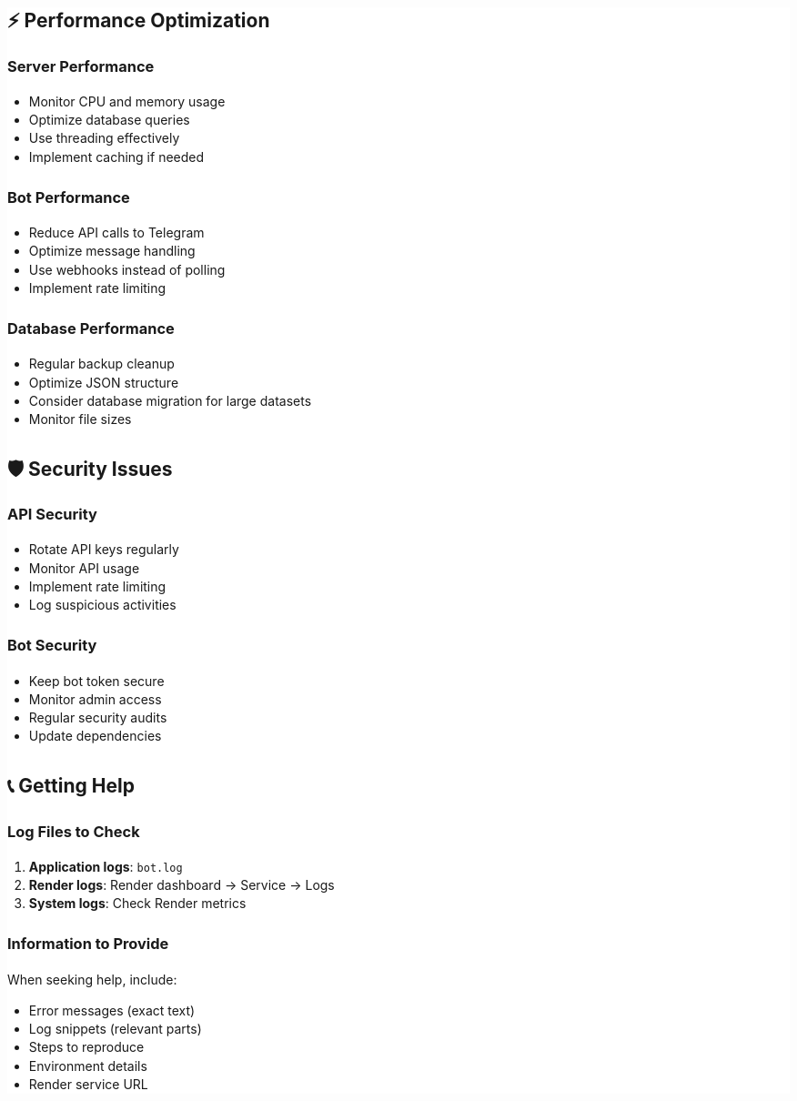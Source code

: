 ## ⚡ Performance Optimization

### Server Performance
- Monitor CPU and memory usage
- Optimize database queries
- Use threading effectively
- Implement caching if needed

### Bot Performance
- Reduce API calls to Telegram
- Optimize message handling
- Use webhooks instead of polling
- Implement rate limiting

### Database Performance
- Regular backup cleanup
- Optimize JSON structure
- Consider database migration for large datasets
- Monitor file sizes

## 🛡️ Security Issues

### API Security
- Rotate API keys regularly
- Monitor API usage
- Implement rate limiting
- Log suspicious activities

### Bot Security
- Keep bot token secure
- Monitor admin access
- Regular security audits
- Update dependencies

## 📞 Getting Help

### Log Files to Check
1. **Application logs**: `bot.log`
2. **Render logs**: Render dashboard → Service → Logs
3. **System logs**: Check Render metrics

### Information to Provide
When seeking help, include:
- Error messages (exact text)
- Log snippets (relevant parts)
- Steps to reproduce
- Environment details
- Render service URL
